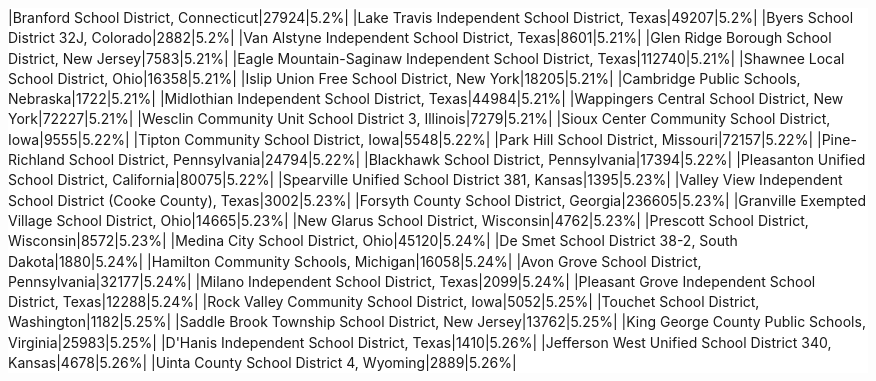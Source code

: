|Branford School District, Connecticut|27924|5.2%|
|Lake Travis Independent School District, Texas|49207|5.2%|
|Byers School District 32J, Colorado|2882|5.2%|
|Van Alstyne Independent School District, Texas|8601|5.21%|
|Glen Ridge Borough School District, New Jersey|7583|5.21%|
|Eagle Mountain-Saginaw Independent School District, Texas|112740|5.21%|
|Shawnee Local School District, Ohio|16358|5.21%|
|Islip Union Free School District, New York|18205|5.21%|
|Cambridge Public Schools, Nebraska|1722|5.21%|
|Midlothian Independent School District, Texas|44984|5.21%|
|Wappingers Central School District, New York|72227|5.21%|
|Wesclin Community Unit School District 3, Illinois|7279|5.21%|
|Sioux Center Community School District, Iowa|9555|5.22%|
|Tipton Community School District, Iowa|5548|5.22%|
|Park Hill School District, Missouri|72157|5.22%|
|Pine-Richland School District, Pennsylvania|24794|5.22%|
|Blackhawk School District, Pennsylvania|17394|5.22%|
|Pleasanton Unified School District, California|80075|5.22%|
|Spearville Unified School District 381, Kansas|1395|5.23%|
|Valley View Independent School District (Cooke County), Texas|3002|5.23%|
|Forsyth County School District, Georgia|236605|5.23%|
|Granville Exempted Village School District, Ohio|14665|5.23%|
|New Glarus School District, Wisconsin|4762|5.23%|
|Prescott School District, Wisconsin|8572|5.23%|
|Medina City School District, Ohio|45120|5.24%|
|De Smet School District 38-2, South Dakota|1880|5.24%|
|Hamilton Community Schools, Michigan|16058|5.24%|
|Avon Grove School District, Pennsylvania|32177|5.24%|
|Milano Independent School District, Texas|2099|5.24%|
|Pleasant Grove Independent School District, Texas|12288|5.24%|
|Rock Valley Community School District, Iowa|5052|5.25%|
|Touchet School District, Washington|1182|5.25%|
|Saddle Brook Township School District, New Jersey|13762|5.25%|
|King George County Public Schools, Virginia|25983|5.25%|
|D'Hanis Independent School District, Texas|1410|5.26%|
|Jefferson West Unified School District 340, Kansas|4678|5.26%|
|Uinta County School District 4, Wyoming|2889|5.26%|